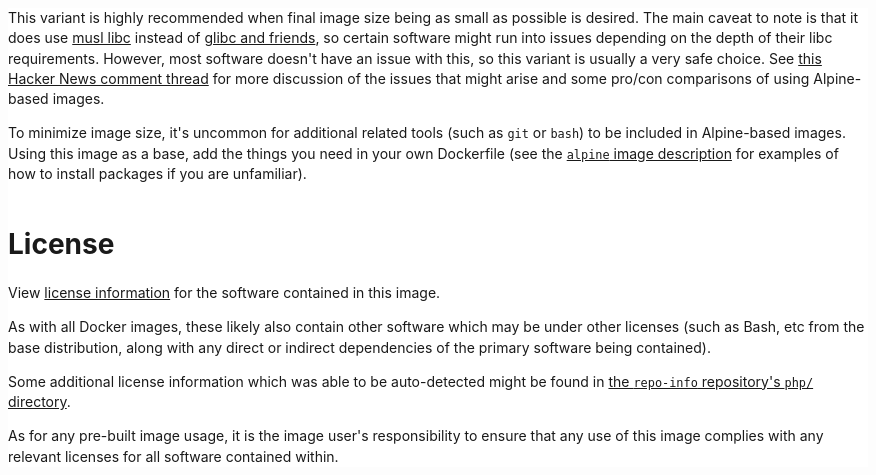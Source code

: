 This variant is highly recommended when final image size being as small as possible is desired. The main caveat to note is that it does use [musl libc](http://www.musl-libc.org) instead of [glibc and friends](http://www.etalabs.net/compare_libcs.html), so certain software might run into issues depending on the depth of their libc requirements. However, most software doesn't have an issue with this, so this variant is usually a very safe choice. See [this Hacker News comment thread](https://news.ycombinator.com/item?id=10782897) for more discussion of the issues that might arise and some pro/con comparisons of using Alpine-based images.

To minimize image size, it's uncommon for additional related tools (such as `git` or `bash`) to be included in Alpine-based images. Using this image as a base, add the things you need in your own Dockerfile (see the [`alpine` image description](https://hub.docker.com/_/alpine/) for examples of how to install packages if you are unfamiliar).

# License

View [license information](http://php.net/license/) for the software contained in this image.

As with all Docker images, these likely also contain other software which may be under other licenses (such as Bash, etc from the base distribution, along with any direct or indirect dependencies of the primary software being contained).

Some additional license information which was able to be auto-detected might be found in [the `repo-info` repository's `php/` directory](https://github.com/docker-library/repo-info/tree/master/repos/php).

As for any pre-built image usage, it is the image user's responsibility to ensure that any use of this image complies with any relevant licenses for all software contained within.
